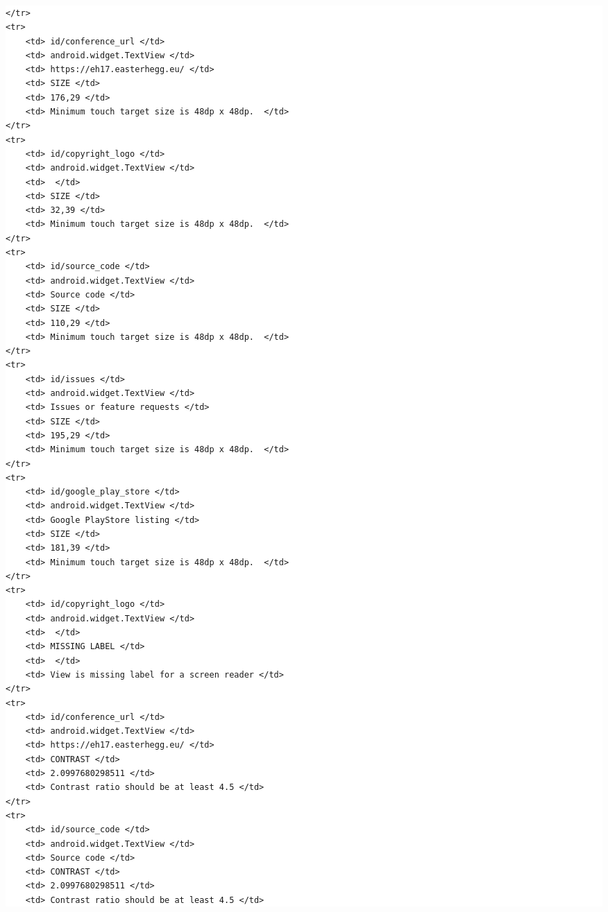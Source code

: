	</tr>
	<tr>
		<td> id/conference_url </td>
		<td> android.widget.TextView </td>
		<td> https://eh17.easterhegg.eu/ </td>
		<td> SIZE </td>
		<td> 176,29 </td>
		<td> Minimum touch target size is 48dp x 48dp.  </td>
	</tr>
	<tr>
		<td> id/copyright_logo </td>
		<td> android.widget.TextView </td>
		<td>  </td>
		<td> SIZE </td>
		<td> 32,39 </td>
		<td> Minimum touch target size is 48dp x 48dp.  </td>
	</tr>
	<tr>
		<td> id/source_code </td>
		<td> android.widget.TextView </td>
		<td> Source code </td>
		<td> SIZE </td>
		<td> 110,29 </td>
		<td> Minimum touch target size is 48dp x 48dp.  </td>
	</tr>
	<tr>
		<td> id/issues </td>
		<td> android.widget.TextView </td>
		<td> Issues or feature requests </td>
		<td> SIZE </td>
		<td> 195,29 </td>
		<td> Minimum touch target size is 48dp x 48dp.  </td>
	</tr>
	<tr>
		<td> id/google_play_store </td>
		<td> android.widget.TextView </td>
		<td> Google PlayStore listing </td>
		<td> SIZE </td>
		<td> 181,39 </td>
		<td> Minimum touch target size is 48dp x 48dp.  </td>
	</tr>
	<tr>
		<td> id/copyright_logo </td>
		<td> android.widget.TextView </td>
		<td>  </td>
		<td> MISSING LABEL </td>
		<td>  </td>
		<td> View is missing label for a screen reader </td>
	</tr>
	<tr>
		<td> id/conference_url </td>
		<td> android.widget.TextView </td>
		<td> https://eh17.easterhegg.eu/ </td>
		<td> CONTRAST </td>
		<td> 2.0997680298511 </td>
		<td> Contrast ratio should be at least 4.5 </td>
	</tr>
	<tr>
		<td> id/source_code </td>
		<td> android.widget.TextView </td>
		<td> Source code </td>
		<td> CONTRAST </td>
		<td> 2.0997680298511 </td>
		<td> Contrast ratio should be at least 4.5 </td>